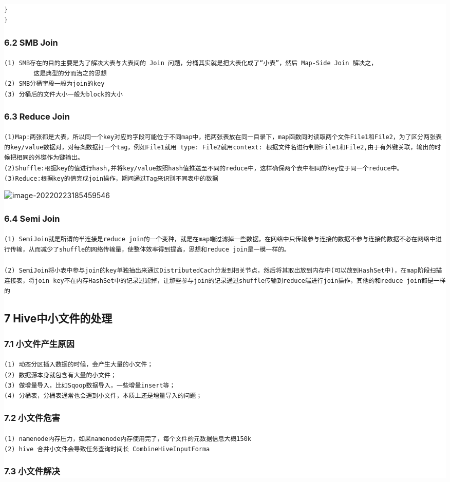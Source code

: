 ```java
}
}
```

### 6.2 SMB Join

```
(1) SMB存在的目的主要是为了解决大表与大表间的 Join 问题，分桶其实就是把大表化成了“小表”，然后 Map-Side Join 解决之，
		这是典型的分而治之的思想
(2) SMB分桶字段一般为join的key
(3) 分桶后的文件大小一般为block的大小
```

### 6.3 Reduce Join

```
(1)Map:两张都是大表，所以同一个key对应的字段可能位于不同map中，把两张表放在同一目录下，map函数同时读取两个文件File1和File2，为了区分两张表的key/value数据对，对每条数据打一个tag，例如File1就用 type: File2就用context: 根据文件名进行判断File1和File2,由于有外键关联，输出的时候把相同的外键作为键输出。
(2)Shuffle:根据key的值进行hash,并将key/value按照hash值推送至不同的reduce中，这样确保两个表中相同的key位于同一个reduce中。
(3)Reduce:根据key的值完成join操作，期间通过Tag来识别不同表中的数据
```

![image-20220223185459546](https://typora-1308702321.cos.ap-guangzhou.myqcloud.com/typora/202208011743072.png)

### 6.4 Semi Join

```
(1) SemiJoin就是所谓的半连接是reduce join的一个变种，就是在map端过滤掉一些数据，在网络中只传输参与连接的数据不参与连接的数据不必在网络中进行传输，从而减少了shuffle的网络传输量，使整体效率得到提高，思想和reduce join是一模一样的。

(2) SemiJoin将小表中参与join的key单独抽出来通过DistributedCach分发到相关节点，然后将其取出放到内存中(可以放到HashSet中)，在map阶段扫描连接表，将join key不在内存HashSet中的记录过滤掉，让那些参与join的记录通过shuffle传输到reduce端进行join操作，其他的和reduce join都是一样的
```

## 7 Hive中小文件的处理

### 7.1 小文件产生原因

```
(1) 动态分区插入数据的时候，会产生大量的小文件；
(2) 数据源本身就包含有大量的小文件；
(3) 做增量导入，比如Sqoop数据导入，一些增量insert等；
(4) 分桶表，分桶表通常也会遇到小文件，本质上还是增量导入的问题；
```

### 7.2 小文件危害

```
(1) namenode内存压力，如果namenode内存使用完了，每个文件的元数据信息大概150k
(2) hive 合并小文件会导致任务查询时间长 CombineHiveInputForma
```

### 7.3 小文件解决
